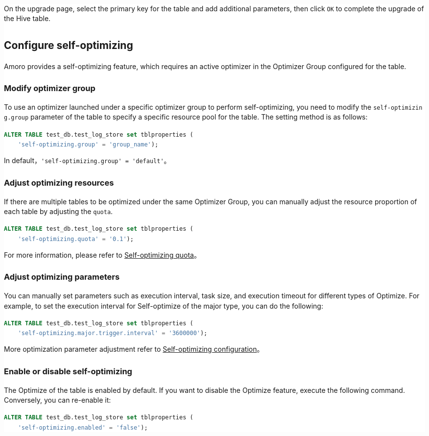 On the upgrade page, select the primary key for the table and add additional parameters, then click `OK` to complete the upgrade of the Hive table.

## Configure self-optimizing

Amoro provides a self-optimizing feature, which requires an active optimizer in the Optimizer Group configured for the table.

### Modify optimizer group
To use an optimizer launched under a specific optimizer group to perform self-optimizing, you need to modify the `self-optimizing.group` parameter of the table to specify a specific resource pool for the table. 
The setting method is as follows:

```sql
ALTER TABLE test_db.test_log_store set tblproperties (
    'self-optimizing.group' = 'group_name');
```

In default，`'self-optimizing.group' = 'default'`。

### Adjust optimizing resources 

If there are multiple tables to be optimized under the same Optimizer Group, you can manually adjust the resource proportion of each table by adjusting the `quota`.

```sql
ALTER TABLE test_db.test_log_store set tblproperties (
    'self-optimizing.quota' = '0.1');
```

For more information, please refer to [Self-optimizing quota](../self-optimizing/#quota)。

### Adjust optimizing parameters

You can manually set parameters such as execution interval, task size, and execution timeout for different types of Optimize. 
For example, to set the execution interval for Self-optimize of the major type, you can do the following:

```sql
ALTER TABLE test_db.test_log_store set tblproperties (
    'self-optimizing.major.trigger.interval' = '3600000');
```

More optimization parameter adjustment refer to [Self-optimizing configuration](../configurations/#self-optimizing-configurations)。

### Enable or disable self-optimizing

The Optimize of the table is enabled by default. If you want to disable the Optimize feature, execute the following command. 
Conversely, you can re-enable it:

```sql
ALTER TABLE test_db.test_log_store set tblproperties (
    'self-optimizing.enabled' = 'false');
```
